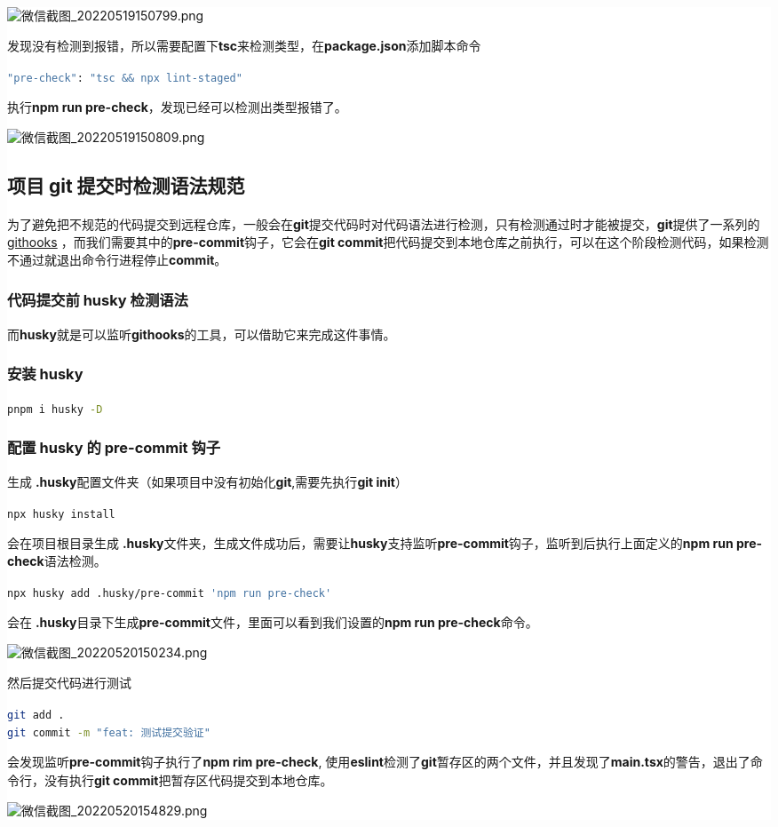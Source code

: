 ![微信截图_20220519150799.png](https://p3-juejin.byteimg.com/tos-cn-i-k3u1fbpfcp/3e89226b95534648a8a8ecb610937936~tplv-k3u1fbpfcp-watermark.image?)

发现没有检测到报错，所以需要配置下**tsc**来检测类型，在**package.json**添加脚本命令

```sh
"pre-check": "tsc && npx lint-staged"
```

执行**npm run pre-check**，发现已经可以检测出类型报错了。

![微信截图_20220519150809.png](https://p9-juejin.byteimg.com/tos-cn-i-k3u1fbpfcp/24d0d3be3b4142deab84d199a2df7ca8~tplv-k3u1fbpfcp-watermark.image?)

## 项目 git 提交时检测语法规范

为了避免把不规范的代码提交到远程仓库，一般会在**git**提交代码时对代码语法进行检测，只有检测通过时才能被提交，**git**提供了一系列的[githooks](https://git-scm.com/womdocs/githooks) ，而我们需要其中的**pre-commit**钩子，它会在**git commit**把代码提交到本地仓库之前执行，可以在这个阶段检测代码，如果检测不通过就退出命令行进程停止**commit**。

###  代码提交前 husky 检测语法

而**husky**就是可以监听**githooks**的工具，可以借助它来完成这件事情。

### 安装 husky

```sh
pnpm i husky -D
```

### 配置 husky 的 pre-commit 钩子

生成 **.husky**配置文件夹（如果项目中没有初始化**git**,需要先执行**git init**）

```sh
npx husky install
```

会在项目根目录生成 **.husky**文件夹，生成文件成功后，需要让**husky**支持监听**pre-commit**钩子，监听到后执行上面定义的**npm run pre-check**语法检测。

```sh
npx husky add .husky/pre-commit 'npm run pre-check'
```

会在 **.husky**目录下生成**pre-commit**文件，里面可以看到我们设置的**npm run pre-check**命令。

![微信截图_20220520150234.png](https://p9-juejin.byteimg.com/tos-cn-i-k3u1fbpfcp/ac4936441a044b7ea61942d8052d6f3e~tplv-k3u1fbpfcp-watermark.image?)

然后提交代码进行测试

```sh
git add .
git commit -m "feat: 测试提交验证"
```

会发现监听**pre-commit**钩子执行了**npm rim pre-check**, 使用**eslint**检测了**git**暂存区的两个文件，并且发现了**main.tsx**的警告，退出了命令行，没有执行**git commit**把暂存区代码提交到本地仓库。

![微信截图_20220520154829.png](https://p1-juejin.byteimg.com/tos-cn-i-k3u1fbpfcp/eb5627665e024a9f8e35a6eea5419ce0~tplv-k3u1fbpfcp-watermark.image?)
